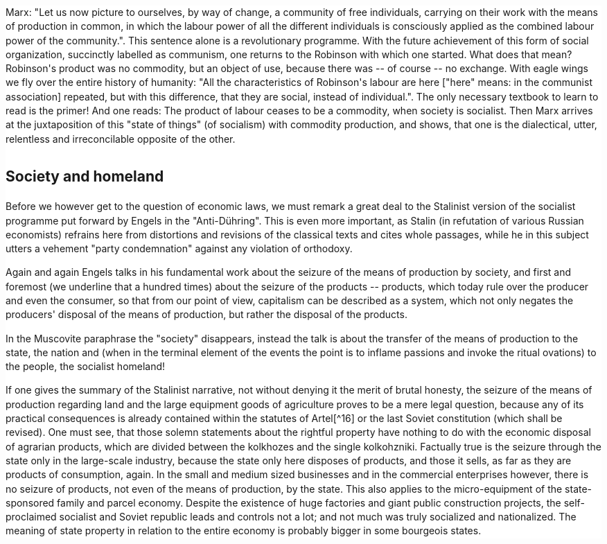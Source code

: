 Marx: "Let us now picture to ourselves, by way of change, a community of
free individuals, carrying on their work with the means of production in
common, in which the labour power of all the different individuals is
consciously applied as the combined labour power of the
community.". This sentence alone is a revolutionary programme. With the
future achievement of this form of social organization, succinctly
labelled as communism, one returns to the Robinson with which one
started. What does that mean? Robinson's product was no commodity, but
an object of use, because there was -- of course -- no exchange. With
eagle wings we fly over the entire history of humanity: "All the
characteristics of Robinson's labour are here \["here" means: in the
communist association\] repeated, but with this difference, that they
are social, instead of individual.". The only necessary textbook to
learn to read is the primer! And one reads: The product of labour ceases
to be a commodity, when society is socialist. Then Marx arrives at the
juxtaposition of this "state of things" (of socialism) with commodity
production, and shows, that one is the dialectical, utter, relentless
and irreconcilable opposite of the other.

## Society and homeland

Before we however get to the question of economic laws, we must remark a
great deal to the Stalinist version of the socialist programme put
forward by Engels in the "Anti-Dühring". This is even more important, as
Stalin (in refutation of various Russian economists) refrains here from
distortions and revisions of the classical texts and cites whole
passages, while he in this subject utters a vehement "party
condemnation" against any violation of orthodoxy.

Again and again Engels talks in his fundamental work about the seizure
of the means of production by society, and first and foremost (we
underline that a hundred times) about the seizure of the products --
products, which today rule over the producer and even the consumer, so
that from our point of view, capitalism can be described as a system,
which not only negates the producers' disposal of the means of
production, but rather the disposal of the products.

In the Muscovite paraphrase the "society" disappears, instead the talk
is about the transfer of the means of production to the state, the
nation and (when in the terminal element of the events the point is to
inflame passions and invoke the ritual ovations) to the people, the
socialist homeland!

If one gives the summary of the Stalinist narrative, not without denying
it the merit of brutal honesty, the seizure of the means of production
regarding land and the large equipment goods of agriculture proves to be
a mere legal question, because any of its practical consequences is
already contained within the statutes of Artel[^16] or the last Soviet
constitution (which shall be revised). One must see, that those solemn
statements about the rightful property have nothing to do with the
economic disposal of agrarian products, which are divided between the
kolkhozes and the single kolkohzniki. Factually true is the seizure
through the state only in the large-scale industry, because the state
only here disposes of products, and those it sells, as far as they are
products of consumption, again. In the small and medium sized businesses
and in the commercial enterprises however, there is no seizure of
products, not even of the means of production, by the state. This also
applies to the micro-equipment of the state-sponsored family and parcel
economy. Despite the existence of huge factories and giant public
construction projects, the self-proclaimed socialist and Soviet republic
leads and controls not a lot; and not much was truly socialized and
nationalized. The meaning of state property in relation to the entire
economy is probably bigger in some bourgeois states.


[^1]: Refers to Stalin: "Marxism and Problems of Linguistics", 1950,
[^2]: Quod differtur, non aufertur (lat.): postponed is not cancelled.
[^3]: Stalin: Economic Problems of Socialism in the USSR, 1952
[^4]: Barbariccia:"curly beard", one of the devil's names in Dante's
[^5]: The theoretical organ of the communist left in Italy has been
[^6]: Confession: Bordiga means that the economic and social structure
[^7]: All quotes marked with "Stalin" are taken from: "Economic Problems